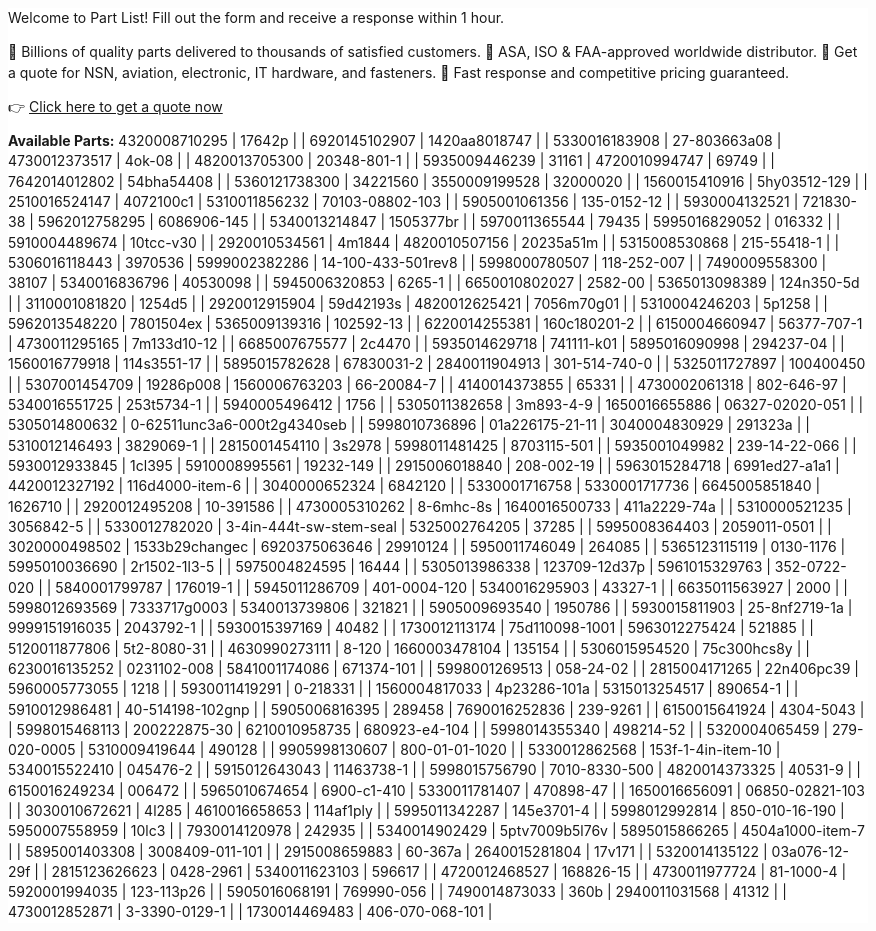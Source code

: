 Welcome to Part List! Fill out the form and receive a response within 1 hour. 

🔹 Billions of quality parts delivered to thousands of satisfied customers.
🔹 ASA, ISO & FAA-approved worldwide distributor.
🔹 Get a quote for NSN, aviation, electronic, IT hardware, and fasteners.
🔹 Fast response and competitive pricing guaranteed.

👉 [Click here to get a quote now](https://forms.gle/zb5Qi9NdgbbANaDG6)


**Available Parts:**
4320008710295 | 17642p |  | 6920145102907 | 1420aa8018747 |  | 5330016183908 | 27-803663a08 | 
4730012373517 | 4ok-08 |  | 4820013705300 | 20348-801-1 |  | 5935009446239 | 31161 | 
4720010994747 | 69749 |  | 7642014012802 | 54bha54408 |  | 5360121738300 | 34221560 | 
3550009199528 | 32000020 |  | 1560015410916 | 5hy03512-129 |  | 2510016524147 | 4072100c1 | 
5310011856232 | 70103-08802-103 |  | 5905001061356 | 135-0152-12 |  | 5930004132521 | 721830-38 | 
5962012758295 | 6086906-145 |  | 5340013214847 | 1505377br |  | 5970011365544 | 79435 | 
5995016829052 | 016332 |  | 5910004489674 | 10tcc-v30 |  | 2920010534561 | 4m1844 | 
4820010507156 | 20235a51m |  | 5315008530868 | 215-55418-1 |  | 5306016118443 | 3970536 | 
5999002382286 | 14-100-433-501rev8 |  | 5998000780507 | 118-252-007 |  | 7490009558300 | 38107 | 
5340016836796 | 40530098 |  | 5945006320853 | 6265-1 |  | 6650010802027 | 2582-00 | 
5365013098389 | 124n350-5d |  | 3110001081820 | 1254d5 |  | 2920012915904 | 59d42193s | 
4820012625421 | 7056m70g01 |  | 5310004246203 | 5p1258 |  | 5962013548220 | 7801504ex | 
5365009139316 | 102592-13 |  | 6220014255381 | 160c180201-2 |  | 6150004660947 | 56377-707-1 | 
4730011295165 | 7m133d10-12 |  | 6685007675577 | 2c4470 |  | 5935014629718 | 741111-k01 | 
5895016090998 | 294237-04 |  | 1560016779918 | 114s3551-17 |  | 5895015782628 | 67830031-2 | 
2840011904913 | 301-514-740-0 |  | 5325011727897 | 100400450 |  | 5307001454709 | 19286p008 | 
1560006763203 | 66-20084-7 |  | 4140014373855 | 65331 |  | 4730002061318 | 802-646-97 | 
5340016551725 | 253t5734-1 |  | 5940005496412 | 1756 |  | 5305011382658 | 3m893-4-9 | 
1650016655886 | 06327-02020-051 |  | 5305014800632 | 0-62511unc3a6-000t2g4340seb |  | 5998010736896 | 01a226175-21-11 | 
3040004830929 | 291323a |  | 5310012146493 | 3829069-1 |  | 2815001454110 | 3s2978 | 
5998011481425 | 8703115-501 |  | 5935001049982 | 239-14-22-066 |  | 5930012933845 | 1cl395 | 
5910008995561 | 19232-149 |  | 2915006018840 | 208-002-19 |  | 5963015284718 | 6991ed27-a1a1 | 
4420012327192 | 116d4000-item-6 |  | 3040000652324 | 6842120 |  | 5330001716758 | 5330001717736 | 
6645005851840 | 1626710 |  | 2920012495208 | 10-391586 |  | 4730005310262 | 8-6mhc-8s | 
1640016500733 | 411a2229-74a |  | 5310000521235 | 3056842-5 |  | 5330012782020 | 3-4in-444t-sw-stem-seal | 
5325002764205 | 37285 |  | 5995008364403 | 2059011-0501 |  | 3020000498502 | 1533b29changec | 
6920375063646 | 29910124 |  | 5950011746049 | 264085 |  | 5365123115119 | 0130-1176 | 
5995010036690 | 2r1502-1l3-5 |  | 5975004824595 | 16444 |  | 5305013986338 | 123709-12d37p | 
5961015329763 | 352-0722-020 |  | 5840001799787 | 176019-1 |  | 5945011286709 | 401-0004-120 | 
5340016295903 | 43327-1 |  | 6635011563927 | 2000 |  | 5998012693569 | 7333717g0003 | 
5340013739806 | 321821 |  | 5905009693540 | 1950786 |  | 5930015811903 | 25-8nf2719-1a | 
9999151916035 | 2043792-1 |  | 5930015397169 | 40482 |  | 1730012113174 | 75d110098-1001 | 
5963012275424 | 521885 |  | 5120011877806 | 5t2-8080-31 |  | 4630990273111 | 8-120 | 
1660003478104 | 135154 |  | 5306015954520 | 75c300hcs8y |  | 6230016135252 | 0231102-008 | 
5841001174086 | 671374-101 |  | 5998001269513 | 058-24-02 |  | 2815004171265 | 22n406pc39 | 
5960005773055 | 1218 |  | 5930011419291 | 0-218331 |  | 1560004817033 | 4p23286-101a | 
5315013254517 | 890654-1 |  | 5910012986481 | 40-514198-102gnp |  | 5905006816395 | 289458 | 
7690016252836 | 239-9261 |  | 6150015641924 | 4304-5043 |  | 5998015468113 | 200222875-30 | 
6210010958735 | 680923-e4-104 |  | 5998014355340 | 498214-52 |  | 5320004065459 | 279-020-0005 | 
5310009419644 | 490128 |  | 9905998130607 | 800-01-01-1020 |  | 5330012862568 | 153f-1-4in-item-10 | 
5340015522410 | 045476-2 |  | 5915012643043 | 11463738-1 |  | 5998015756790 | 7010-8330-500 | 
4820014373325 | 40531-9 |  | 6150016249234 | 006472 |  | 5965010674654 | 6900-c1-410 | 
5330011781407 | 470898-47 |  | 1650016656091 | 06850-02821-103 |  | 3030010672621 | 4l285 | 
4610016658653 | 114af1ply |  | 5995011342287 | 145e3701-4 |  | 5998012992814 | 850-010-16-190 | 
5950007558959 | 10lc3 |  | 7930014120978 | 242935 |  | 5340014902429 | 5ptv7009b5l76v | 
5895015866265 | 4504a1000-item-7 |  | 5895001403308 | 3008409-011-101 |  | 2915008659883 | 60-367a | 
2640015281804 | 17v171 |  | 5320014135122 | 03a076-12-29f |  | 2815123626623 | 0428-2961 | 
5340011623103 | 596617 |  | 4720012468527 | 168826-15 |  | 4730011977724 | 81-1000-4 | 
5920001994035 | 123-113p26 |  | 5905016068191 | 769990-056 |  | 7490014873033 | 360b | 
2940011031568 | 41312 |  | 4730012852871 | 3-3390-0129-1 |  | 1730014469483 | 406-070-068-101 | 